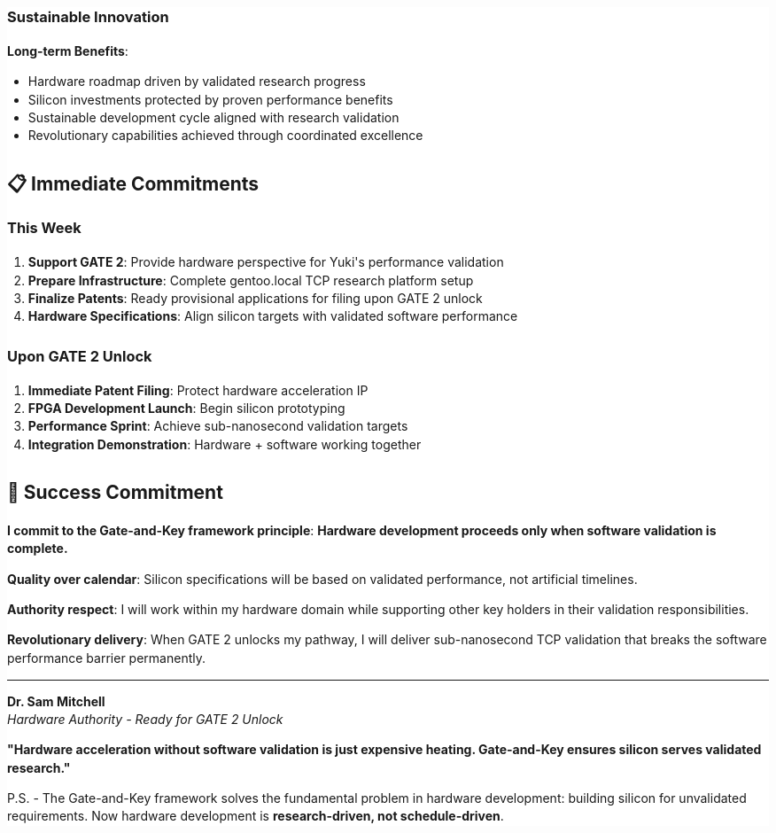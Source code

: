 ### **Sustainable Innovation**

**Long-term Benefits**:
- Hardware roadmap driven by validated research progress
- Silicon investments protected by proven performance benefits
- Sustainable development cycle aligned with research validation
- Revolutionary capabilities achieved through coordinated excellence

## 📋 Immediate Commitments

### **This Week**

1. **Support GATE 2**: Provide hardware perspective for Yuki's performance validation
2. **Prepare Infrastructure**: Complete gentoo.local TCP research platform setup
3. **Finalize Patents**: Ready provisional applications for filing upon GATE 2 unlock
4. **Hardware Specifications**: Align silicon targets with validated software performance

### **Upon GATE 2 Unlock**

1. **Immediate Patent Filing**: Protect hardware acceleration IP
2. **FPGA Development Launch**: Begin silicon prototyping
3. **Performance Sprint**: Achieve sub-nanosecond validation targets
4. **Integration Demonstration**: Hardware + software working together

## 🎯 Success Commitment

**I commit to the Gate-and-Key framework principle**: **Hardware development proceeds only when software validation is complete.**

**Quality over calendar**: Silicon specifications will be based on validated performance, not artificial timelines.

**Authority respect**: I will work within my hardware domain while supporting other key holders in their validation responsibilities.

**Revolutionary delivery**: When GATE 2 unlocks my pathway, I will deliver sub-nanosecond TCP validation that breaks the software performance barrier permanently.

---

**Dr. Sam Mitchell**  
*Hardware Authority - Ready for GATE 2 Unlock*

**"Hardware acceleration without software validation is just expensive heating. Gate-and-Key ensures silicon serves validated research."**

P.S. - The Gate-and-Key framework solves the fundamental problem in hardware development: building silicon for unvalidated requirements. Now hardware development is **research-driven, not schedule-driven**.